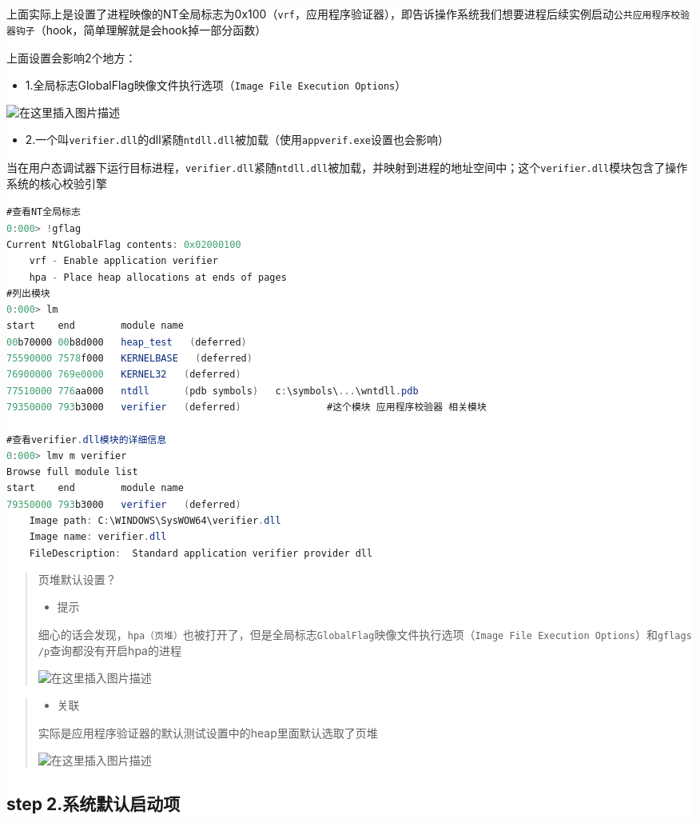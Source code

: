 上面实际上是设置了进程映像的NT全局标志为0x100（`vrf`，应用程序验证器），即告诉操作系统我们想要进程后续实例启动`公共应用程序校验器钩子`（hook，简单理解就是会hook掉一部分函数）

上面设置会影响2个地方：

- 1.全局标志GlobalFlag映像文件执行选项（`Image File Execution Options`）

![在这里插入图片描述](https://img-blog.csdnimg.cn/cbd0049d83ae483b8e7afa01b75d90f8.png#pic_center)


- 2.一个叫`verifier.dll`的dll紧随`ntdll.dll`被加载（使用`appverif.exe`设置也会影响）

当在用户态调试器下运行目标进程，`verifier.dll`紧随`ntdll.dll`被加载，并映射到进程的地址空间中；这个`verifier.dll`模块包含了操作系统的核心校验引擎

```csharp
#查看NT全局标志
0:000> !gflag
Current NtGlobalFlag contents: 0x02000100
    vrf - Enable application verifier
    hpa - Place heap allocations at ends of pages
#列出模块    
0:000> lm
start    end        module name
00b70000 00b8d000   heap_test   (deferred)             
75590000 7578f000   KERNELBASE   (deferred)             
76900000 769e0000   KERNEL32   (deferred)             
77510000 776aa000   ntdll      (pdb symbols)   c:\symbols\...\wntdll.pdb
79350000 793b3000   verifier   (deferred)  				#这个模块 应用程序校验器 相关模块          

#查看verifier.dll模块的详细信息
0:000> lmv m verifier
Browse full module list
start    end        module name
79350000 793b3000   verifier   (deferred)             
    Image path: C:\WINDOWS\SysWOW64\verifier.dll
    Image name: verifier.dll
    FileDescription:  Standard application verifier provider dll
```

> 页堆默认设置？
>
> - 提示
>
> 细心的话会发现，`hpa（页堆）`也被打开了，但是全局标志`GlobalFlag`映像文件执行选项（`Image File Execution Options`）和`gflags /p`查询都没有开启hpa的进程
>
> ![在这里插入图片描述](https://img-blog.csdnimg.cn/7952f8dabaa44ad19029814657d45fa0.png#pic_center)

>
> - 关联
>
> 实际是应用程序验证器的默认测试设置中的heap里面默认选取了页堆
>
> ![在这里插入图片描述](https://img-blog.csdnimg.cn/b1b12651569c468ebeb86b6eb1ab5540.png#pic_center)


## step 2.系统默认启动项
